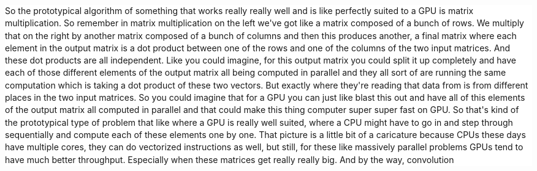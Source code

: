 So the prototypical algorithm
of something that works
really really well and
is like perfectly suited
to a GPU is matrix multiplication.
So remember in matrix
multiplication on the left
we've got like a matrix
composed of a bunch of rows.
We multiply that on the right
by another matrix composed
of a bunch of columns
and then this produces
another, a final matrix
where each element in the
output matrix is a dot product
between one of the rows
and one of the columns of
the two input matrices.
And these dot products
are all independent.
Like you could imagine,
for this output matrix
you could split it up completely
and have each of those different elements
of the output matrix all
being computed in parallel
and they all sort of are
running the same computation
which is taking a dot
product of these two vectors.
But exactly where they're
reading that data from
is from different places
in the two input matrices.
So you could imagine that
for a GPU you can just
like blast this out and
have all of this elements
of the output matrix
all computed in parallel
and that could make this thing
computer super super fast
on GPU.
So that's kind of the
prototypical type of problem
that like where a GPU
is really well suited,
where a CPU might have
to go in and step through
sequentially and compute
each of these elements
one by one.
That picture is a little
bit of a caricature because
CPUs these days have multiple cores,
they can do vectorized
instructions as well,
but still, for these like
massively parallel problems
GPUs tend to have much better throughput.
Especially when these matrices
get really really big.
And by the way, convolution